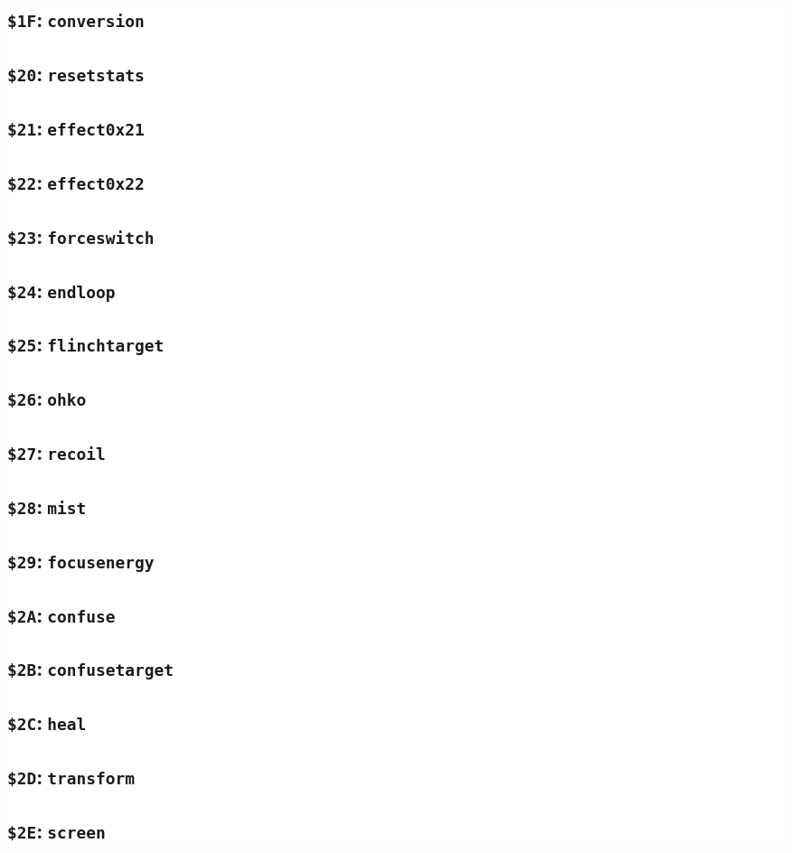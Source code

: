 
## `$1F`: `conversion`


## `$20`: `resetstats`


## `$21`: `effect0x21`


## `$22`: `effect0x22`


## `$23`: `forceswitch`


## `$24`: `endloop`


## `$25`: `flinchtarget`


## `$26`: `ohko`


## `$27`: `recoil`


## `$28`: `mist`


## `$29`: `focusenergy`


## `$2A`: `confuse`


## `$2B`: `confusetarget`


## `$2C`: `heal`


## `$2D`: `transform`


## `$2E`: `screen`
